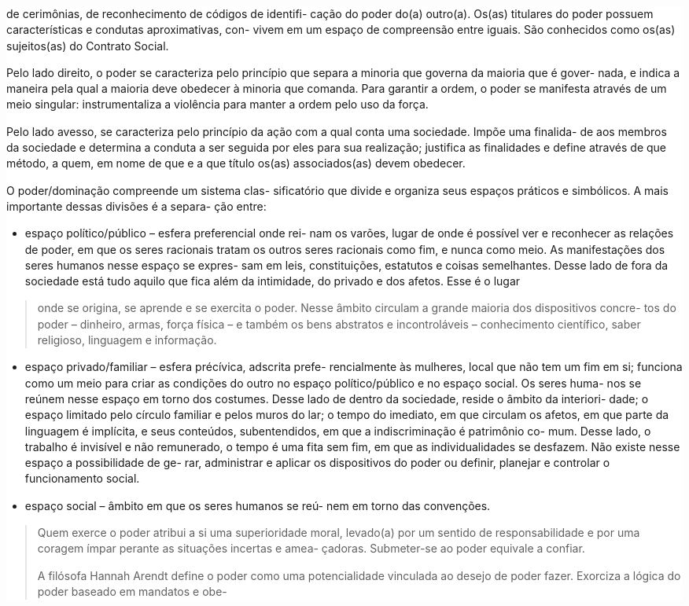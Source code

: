 de cerimônias, de reconhecimento de códigos de identifi- cação do poder
do(a) outro(a). Os(as) titulares do poder possuem características e
condutas aproximativas, con- vivem em um espaço de compreensão entre
iguais. São conhecidos como os(as) sujeitos(as) do Contrato Social.

Pelo lado direito, o poder se caracteriza pelo princípio que separa a
minoria que governa da maioria que é gover- nada, e indica a maneira
pela qual a maioria deve obedecer à minoria que comanda. Para garantir a
ordem, o poder se manifesta através de um meio singular: instrumentaliza
a violência para manter a ordem pelo uso da força.

Pelo lado avesso, se caracteriza pelo princípio da ação com a qual conta
uma sociedade. Impõe uma finalida- de aos membros da sociedade e
determina a conduta a ser seguida por eles para sua realização;
justifica as finalidades e define através de que método, a quem, em nome
de que e a que título os(as) associados(as) devem obedecer.

O poder/dominação compreende um sistema clas- sificatório que divide e
organiza seus espaços práticos e simbólicos. A mais importante dessas
divisões é a separa- ção entre:

-   espaço político/público – esfera preferencial onde rei- nam os
    varões, lugar de onde é possível ver e reconhecer as relações de
    poder, em que os seres racionais tratam os outros seres racionais
    como fim, e nunca como meio. As manifestações dos seres humanos
    nesse espaço se expres- sam em leis, constituições, estatutos e
    coisas semelhantes. Desse lado de fora da sociedade está tudo aquilo
    que fica além da intimidade, do privado e dos afetos. Esse é o lugar

> onde se origina, se aprende e se exercita o poder. Nesse âmbito
> circulam a grande maioria dos dispositivos concre- tos do poder –
> dinheiro, armas, força física – e também os bens abstratos e
> incontroláveis – conhecimento científico, saber religioso, linguagem e
> informação.

-   espaço privado/familiar – esfera pré­cívica, adscrita prefe-
    rencialmente às mulheres, local que não tem um fim em si; funciona
    como um meio para criar as condições do outro no espaço
    político/público e no espaço social. Os seres huma- nos se reúnem
    nesse espaço em torno dos costumes. Desse lado de dentro da
    sociedade, reside o âmbito da interiori- dade; o espaço limitado
    pelo círculo familiar e pelos muros do lar; o tempo do imediato, em
    que circulam os afetos, em que parte da linguagem é implícita, e
    seus conteúdos, subentendidos, em que a indiscriminação é patrimônio
    co- mum. Desse lado, o trabalho é invisível e não remunerado, o
    tempo é uma fita sem fim, em que as individualidades se desfazem.
    Não existe nesse espaço a possibilidade de ge- rar, administrar e
    aplicar os dispositivos do poder ou definir, planejar e controlar o
    funcionamento social.

-   espaço social – âmbito em que os seres humanos se reú- nem em torno
    das convenções.

> Quem exerce o poder atribui a si uma superioridade moral, levado(a)
> por um sentido de responsabilidade e por uma coragem ímpar perante as
> situações incertas e amea- çadoras. Submeter-se ao poder equivale a
> confiar.
>
> A filósofa Hannah Arendt define o poder como uma potencialidade
> vinculada ao desejo de poder fazer. Exorciza a lógica do poder baseado
> em mandatos e obe-
